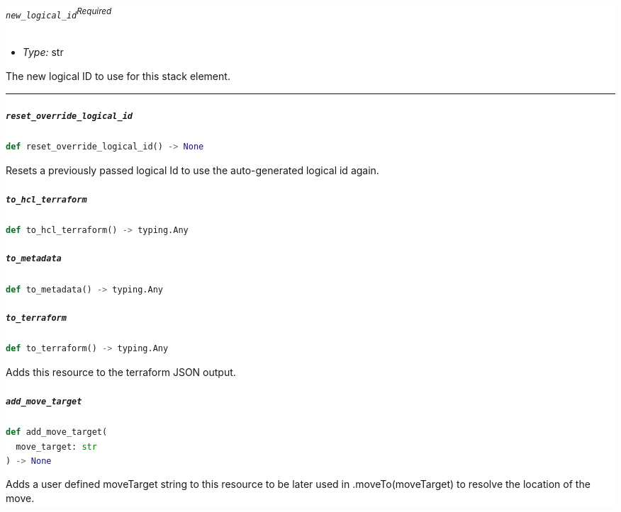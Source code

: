 ###### `new_logical_id`<sup>Required</sup> <a name="new_logical_id" id="@cdktf/provider-azurerm.servicebusNamespace.ServicebusNamespace.overrideLogicalId.parameter.newLogicalId"></a>

- *Type:* str

The new logical ID to use for this stack element.

---

##### `reset_override_logical_id` <a name="reset_override_logical_id" id="@cdktf/provider-azurerm.servicebusNamespace.ServicebusNamespace.resetOverrideLogicalId"></a>

```python
def reset_override_logical_id() -> None
```

Resets a previously passed logical Id to use the auto-generated logical id again.

##### `to_hcl_terraform` <a name="to_hcl_terraform" id="@cdktf/provider-azurerm.servicebusNamespace.ServicebusNamespace.toHclTerraform"></a>

```python
def to_hcl_terraform() -> typing.Any
```

##### `to_metadata` <a name="to_metadata" id="@cdktf/provider-azurerm.servicebusNamespace.ServicebusNamespace.toMetadata"></a>

```python
def to_metadata() -> typing.Any
```

##### `to_terraform` <a name="to_terraform" id="@cdktf/provider-azurerm.servicebusNamespace.ServicebusNamespace.toTerraform"></a>

```python
def to_terraform() -> typing.Any
```

Adds this resource to the terraform JSON output.

##### `add_move_target` <a name="add_move_target" id="@cdktf/provider-azurerm.servicebusNamespace.ServicebusNamespace.addMoveTarget"></a>

```python
def add_move_target(
  move_target: str
) -> None
```

Adds a user defined moveTarget string to this resource to be later used in .moveTo(moveTarget) to resolve the location of the move.
